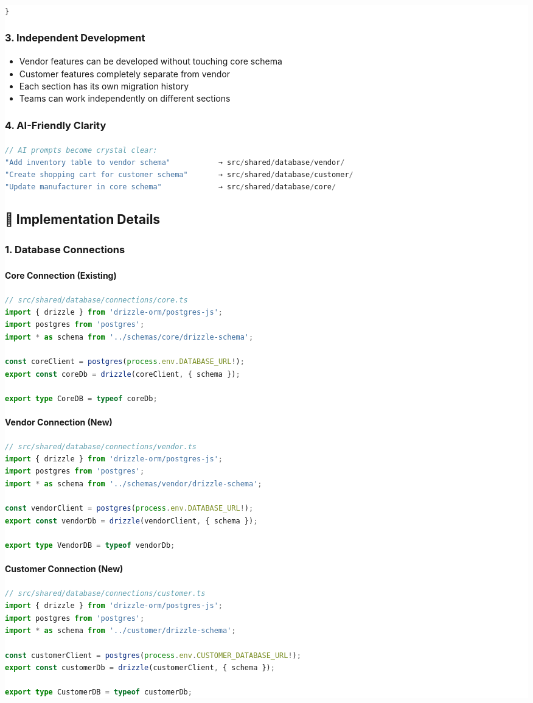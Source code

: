 ```typescript
}
```

### 3. **Independent Development**
- Vendor features can be developed without touching core schema
- Customer features completely separate from vendor
- Each section has its own migration history
- Teams can work independently on different sections

### 4. **AI-Friendly Clarity**
```typescript
// AI prompts become crystal clear:
"Add inventory table to vendor schema"           → src/shared/database/vendor/
"Create shopping cart for customer schema"       → src/shared/database/customer/
"Update manufacturer in core schema"             → src/shared/database/core/
```

## 🔧 Implementation Details

### 1. Database Connections

#### Core Connection (Existing)
```typescript
// src/shared/database/connections/core.ts
import { drizzle } from 'drizzle-orm/postgres-js';
import postgres from 'postgres';
import * as schema from '../schemas/core/drizzle-schema';

const coreClient = postgres(process.env.DATABASE_URL!);
export const coreDb = drizzle(coreClient, { schema });

export type CoreDB = typeof coreDb;
```

#### Vendor Connection (New)
```typescript
// src/shared/database/connections/vendor.ts
import { drizzle } from 'drizzle-orm/postgres-js';
import postgres from 'postgres';
import * as schema from '../schemas/vendor/drizzle-schema';

const vendorClient = postgres(process.env.DATABASE_URL!);
export const vendorDb = drizzle(vendorClient, { schema });

export type VendorDB = typeof vendorDb;
```

#### Customer Connection (New)
```typescript
// src/shared/database/connections/customer.ts
import { drizzle } from 'drizzle-orm/postgres-js';
import postgres from 'postgres';
import * as schema from '../customer/drizzle-schema';

const customerClient = postgres(process.env.CUSTOMER_DATABASE_URL!);
export const customerDb = drizzle(customerClient, { schema });

export type CustomerDB = typeof customerDb;
```
